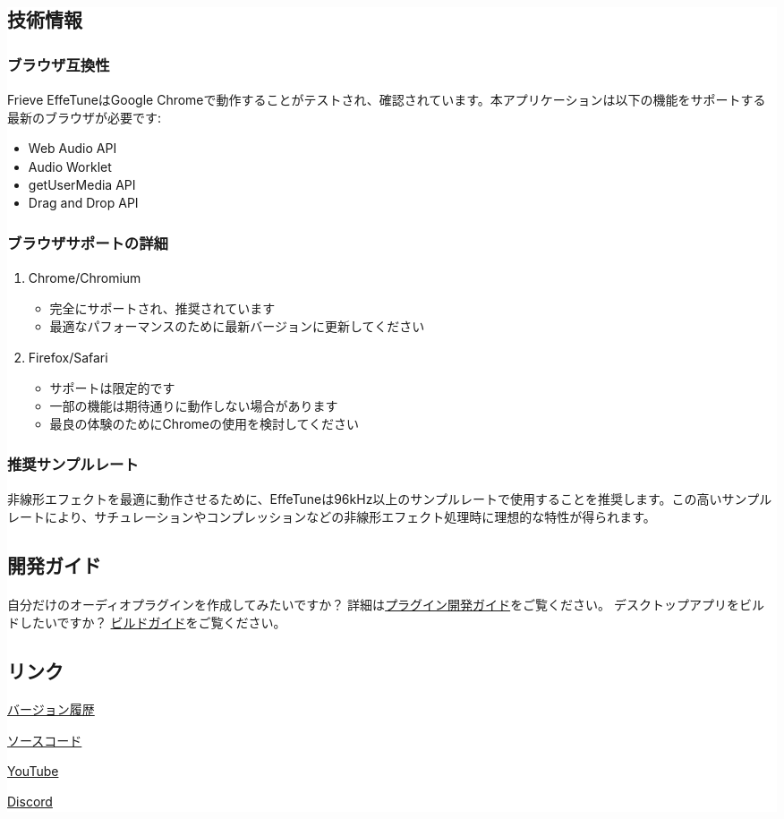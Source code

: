 ## 技術情報

### ブラウザ互換性

Frieve EffeTuneはGoogle Chromeで動作することがテストされ、確認されています。本アプリケーションは以下の機能をサポートする最新のブラウザが必要です:
- Web Audio API
- Audio Worklet
- getUserMedia API
- Drag and Drop API

### ブラウザサポートの詳細

1. Chrome/Chromium
   - 完全にサポートされ、推奨されています
   - 最適なパフォーマンスのために最新バージョンに更新してください

2. Firefox/Safari
   - サポートは限定的です
   - 一部の機能は期待通りに動作しない場合があります
   - 最良の体験のためにChromeの使用を検討してください

### 推奨サンプルレート

非線形エフェクトを最適に動作させるために、EffeTuneは96kHz以上のサンプルレートで使用することを推奨します。この高いサンプルレートにより、サチュレーションやコンプレッションなどの非線形エフェクト処理時に理想的な特性が得られます。

## 開発ガイド

自分だけのオーディオプラグインを作成してみたいですか？ 詳細は[プラグイン開発ガイド](../../plugin-development.md)をご覧ください。
デスクトップアプリをビルドしたいですか？ [ビルドガイド](../../build.md)をご覧ください。

## リンク

[バージョン履歴](../../version-history.md)

[ソースコード](https://github.com/Frieve-A/effetune)

[YouTube](https://www.youtube.com/@frieveamusic)

[Discord](https://discord.gg/gf95v3Gza2)
